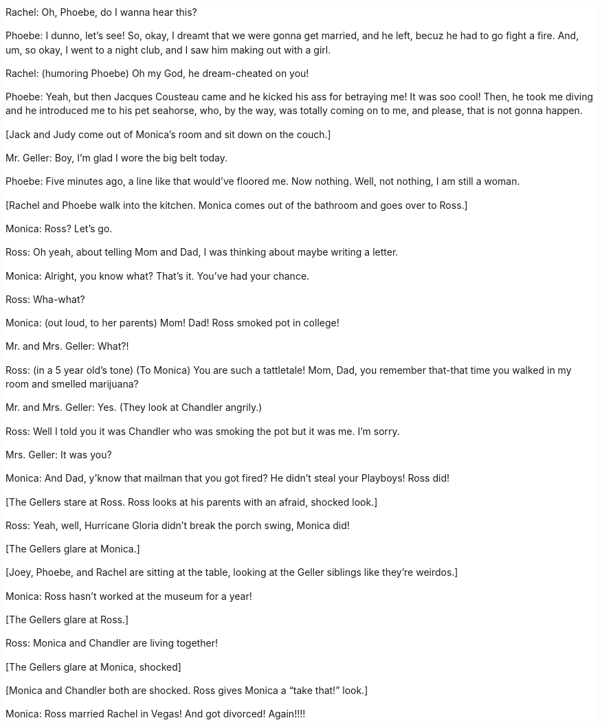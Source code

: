 Rachel: Oh, Phoebe, do I wanna hear this?

Phoebe: I dunno, let’s see! So, okay, I dreamt that we were gonna get married, and he left, becuz he had to go fight a fire. And, um, so okay, I went to a night club, and I saw him making out with a girl.

Rachel: (humoring Phoebe) Oh my God, he dream-cheated on you!

Phoebe: Yeah, but then Jacques Cousteau came and he kicked his ass for betraying me! It was soo cool! Then, he took me diving and he introduced me to his pet seahorse, who, by the way, was totally coming on to me, and please, that is not gonna happen.

[Jack and Judy come out of Monica’s room and sit down on the couch.]

Mr. Geller: Boy, I’m glad I wore the big belt today.

Phoebe: Five minutes ago, a line like that would’ve floored me. Now nothing. Well, not nothing, I am still a woman.

[Rachel and Phoebe walk into the kitchen. Monica comes out of the bathroom and goes over to Ross.]

Monica: Ross? Let’s go.

Ross: Oh yeah, about telling Mom and Dad, I was thinking about maybe writing a letter.

Monica: Alright, you know what? That’s it. You’ve had your chance.

Ross: Wha-what?

Monica: (out loud, to her parents) Mom! Dad! Ross smoked pot in college!

Mr. and Mrs. Geller: What?!

Ross: (in a 5 year old’s tone) (To Monica) You are such a tattletale! Mom, Dad, you remember that-that time you walked in my room and smelled marijuana?

Mr. and Mrs. Geller: Yes. (They look at Chandler angrily.)

Ross: Well I told you it was Chandler who was smoking the pot but it was me. I’m sorry.

Mrs. Geller: It was you?

Monica: And Dad, y’know that mailman that you got fired? He didn’t steal your Playboys! Ross did!

[The Gellers stare at Ross. Ross looks at his parents with an afraid, shocked look.]

Ross: Yeah, well, Hurricane Gloria didn’t break the porch swing, Monica did!

[The Gellers glare at Monica.]

[Joey, Phoebe, and Rachel are sitting at the table, looking at the Geller siblings like they’re weirdos.]

Monica: Ross hasn’t worked at the museum for a year!

[The Gellers glare at Ross.]

Ross: Monica and Chandler are living together!

[The Gellers glare at Monica, shocked]

[Monica and Chandler both are shocked. Ross gives Monica a “take that!” look.]

Monica: Ross married Rachel in Vegas! And got divorced! Again!!!!
